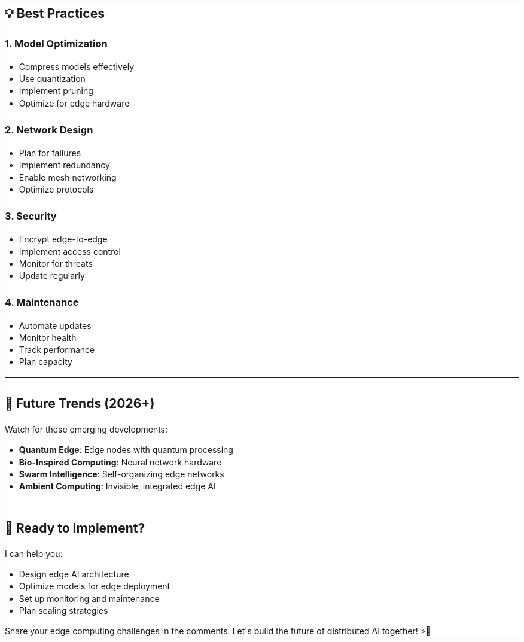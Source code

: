 ## 💡 Best Practices

### 1. Model Optimization
- Compress models effectively
- Use quantization
- Implement pruning
- Optimize for edge hardware

### 2. Network Design
- Plan for failures
- Implement redundancy
- Enable mesh networking
- Optimize protocols

### 3. Security
- Encrypt edge-to-edge
- Implement access control
- Monitor for threats
- Update regularly

### 4. Maintenance
- Automate updates
- Monitor health
- Track performance
- Plan capacity

---

## 🔮 Future Trends (2026+)

Watch for these emerging developments:

- **Quantum Edge**: Edge nodes with quantum processing
- **Bio-Inspired Computing**: Neural network hardware
- **Swarm Intelligence**: Self-organizing edge networks
- **Ambient Computing**: Invisible, integrated edge AI

---

## 🤝 Ready to Implement?

I can help you:
- Design edge AI architecture
- Optimize models for edge deployment
- Set up monitoring and maintenance
- Plan scaling strategies

Share your edge computing challenges in the comments. Let's build the future of distributed AI together! ⚡🤖
